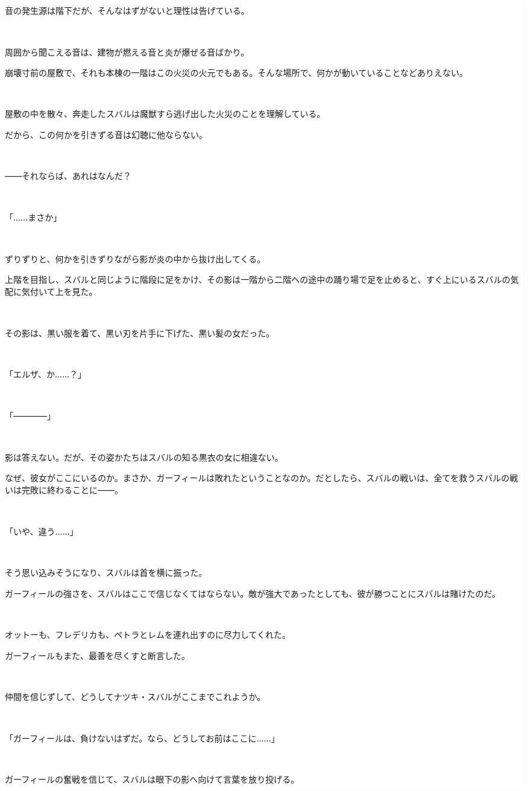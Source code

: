 音の発生源は階下だが、そんなはずがないと理性は告げている。

　

周囲から聞こえる音は、建物が燃える音と炎が爆ぜる音ばかり。

崩壊寸前の屋敷で、それも本棟の一階はこの火災の火元でもある。そんな場所で、何かが動いていることなどありえない。

　

屋敷の中を散々、奔走したスバルは魔獣すら逃げ出した火災のことを理解している。

だから、この何かを引きずる音は幻聴に他ならない。

　

――それならば、あれはなんだ？

　

「……まさか」

　

ずりずりと、何かを引きずりながら影が炎の中から抜け出してくる。

上階を目指し、スバルと同じように階段に足をかけ、その影は一階から二階への途中の踊り場で足を止めると、すぐ上にいるスバルの気配に気付いて上を見た。

　

その影は、黒い服を着て、黒い刃を片手に下げた、黒い髪の女だった。

　

「エルザ、か……？」

　

「――――」

　

影は答えない。だが、その姿かたちはスバルの知る黒衣の女に相違ない。

なぜ、彼女がここにいるのか。まさか、ガーフィールは敗れたということなのか。だとしたら、スバルの戦いは、全てを救うスバルの戦いは完敗に終わることに――。

　

「いや、違う……」

　

そう思い込みそうになり、スバルは首を横に振った。

ガーフィールの強さを、スバルはここで信じなくてはならない。敵が強大であったとしても、彼が勝つことにスバルは賭けたのだ。

　

オットーも、フレデリカも、ペトラとレムを連れ出すのに尽力してくれた。

ガーフィールもまた、最善を尽くすと断言した。

　

仲間を信じずして、どうしてナツキ・スバルがここまでこれようか。

　

「ガーフィールは、負けないはずだ。なら、どうしてお前はここに……」

　

ガーフィールの奮戦を信じて、スバルは眼下の影へ向けて言葉を放り投げる。

